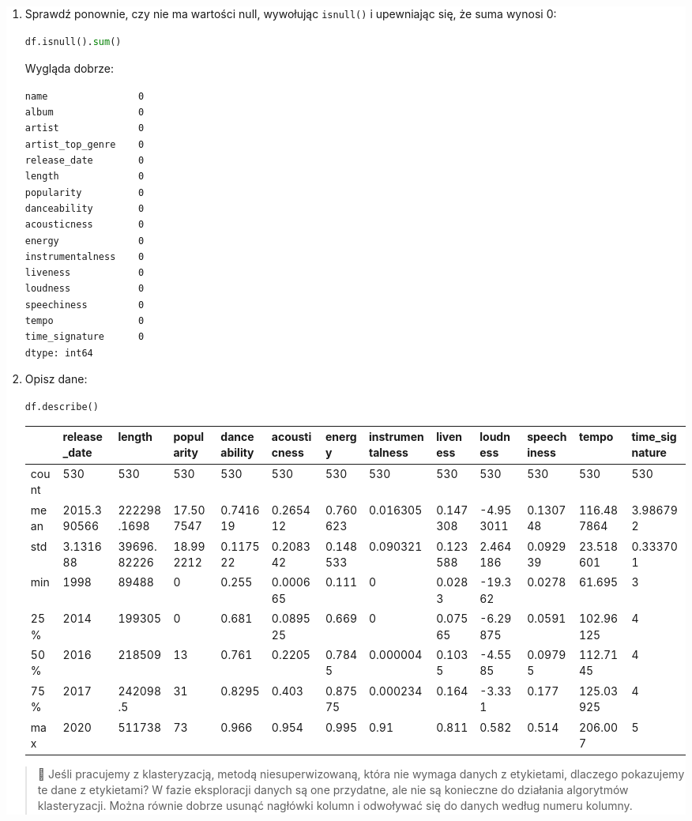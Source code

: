 1. Sprawdź ponownie, czy nie ma wartości null, wywołując `isnull()` i upewniając się, że suma wynosi 0:

    ```python
    df.isnull().sum()
    ```

    Wygląda dobrze:

    ```output
    name                0
    album               0
    artist              0
    artist_top_genre    0
    release_date        0
    length              0
    popularity          0
    danceability        0
    acousticness        0
    energy              0
    instrumentalness    0
    liveness            0
    loudness            0
    speechiness         0
    tempo               0
    time_signature      0
    dtype: int64
    ```

1. Opisz dane:

    ```python
    df.describe()
    ```

    |       | release_date | length      | popularity | danceability | acousticness | energy   | instrumentalness | liveness | loudness  | speechiness | tempo      | time_signature |
    | ----- | ------------ | ----------- | ---------- | ------------ | ------------ | -------- | ---------------- | -------- | --------- | ----------- | ---------- | -------------- |
    | count | 530          | 530         | 530        | 530          | 530          | 530      | 530              | 530      | 530       | 530         | 530        | 530            |
    | mean  | 2015.390566  | 222298.1698 | 17.507547  | 0.741619     | 0.265412     | 0.760623 | 0.016305         | 0.147308 | -4.953011 | 0.130748    | 116.487864 | 3.986792       |
    | std   | 3.131688     | 39696.82226 | 18.992212  | 0.117522     | 0.208342     | 0.148533 | 0.090321         | 0.123588 | 2.464186  | 0.092939    | 23.518601  | 0.333701       |
    | min   | 1998         | 89488       | 0          | 0.255        | 0.000665     | 0.111    | 0                | 0.0283   | -19.362   | 0.0278      | 61.695     | 3              |
    | 25%   | 2014         | 199305      | 0          | 0.681        | 0.089525     | 0.669    | 0                | 0.07565  | -6.29875  | 0.0591      | 102.96125  | 4              |
    | 50%   | 2016         | 218509      | 13         | 0.761        | 0.2205       | 0.7845   | 0.000004         | 0.1035   | -4.5585   | 0.09795     | 112.7145   | 4              |
    | 75%   | 2017         | 242098.5    | 31         | 0.8295       | 0.403        | 0.87575  | 0.000234         | 0.164    | -3.331    | 0.177       | 125.03925  | 4              |
    | max   | 2020         | 511738      | 73         | 0.966        | 0.954        | 0.995    | 0.91             | 0.811    | 0.582     | 0.514       | 206.007    | 5              |

> 🤔 Jeśli pracujemy z klasteryzacją, metodą niesuperwizowaną, która nie wymaga danych z etykietami, dlaczego pokazujemy te dane z etykietami? W fazie eksploracji danych są one przydatne, ale nie są konieczne do działania algorytmów klasteryzacji. Można równie dobrze usunąć nagłówki kolumn i odwoływać się do danych według numeru kolumny.
